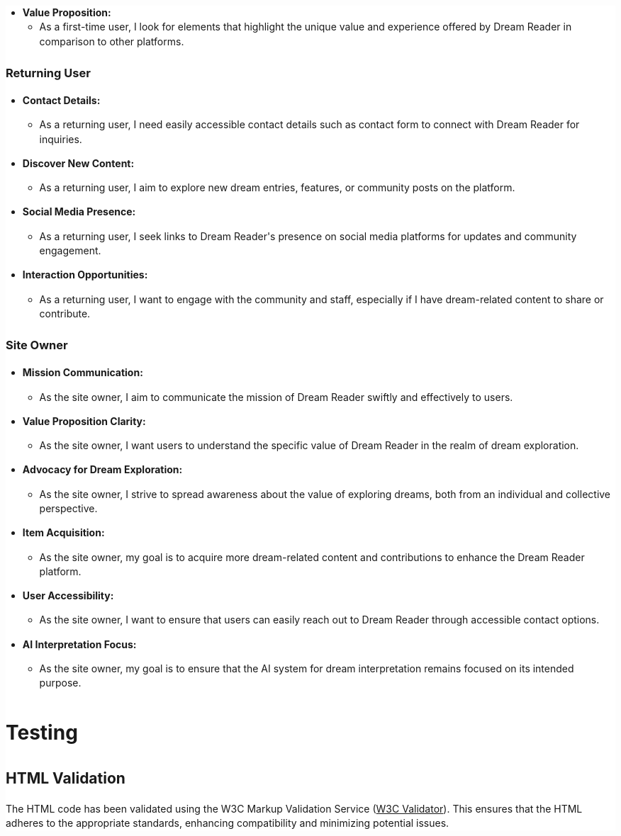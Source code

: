 - **Value Proposition:**
  - As a first-time user, I look for elements that highlight the unique value and experience offered by Dream Reader in comparison to other platforms.

### Returning User

- **Contact Details:**
  - As a returning user, I need easily accessible contact details such as contact form to connect with Dream Reader for inquiries.

- **Discover New Content:**
  - As a returning user, I aim to explore new dream entries, features, or community posts on the platform.

- **Social Media Presence:**
  - As a returning user, I seek links to Dream Reader's presence on social media platforms for updates and community engagement.

- **Interaction Opportunities:**
  - As a returning user, I want to engage with the community and staff, especially if I have dream-related content to share or contribute.

### Site Owner
- **Mission Communication:**
  - As the site owner, I aim to communicate the mission of Dream Reader swiftly and effectively to users.

- **Value Proposition Clarity:**
  - As the site owner, I want users to understand the specific value of Dream Reader in the realm of dream exploration.

- **Advocacy for Dream Exploration:**
  - As the site owner, I strive to spread awareness about the value of exploring dreams, both from an individual and collective perspective.

- **Item Acquisition:**
  - As the site owner, my goal is to acquire more dream-related content and contributions to enhance the Dream Reader platform.

- **User Accessibility:**
  - As the site owner, I want to ensure that users can easily reach out to Dream Reader through accessible contact options.

- **AI Interpretation Focus:**
  - As the site owner, my goal is to ensure that the AI system  for dream interpretation remains focused on its intended purpose.


# Testing

## HTML Validation
The HTML code has been validated using the W3C Markup Validation Service ([W3C Validator](https://validator.w3.org/)). This ensures that the HTML adheres to the appropriate standards, enhancing compatibility and minimizing potential issues.
